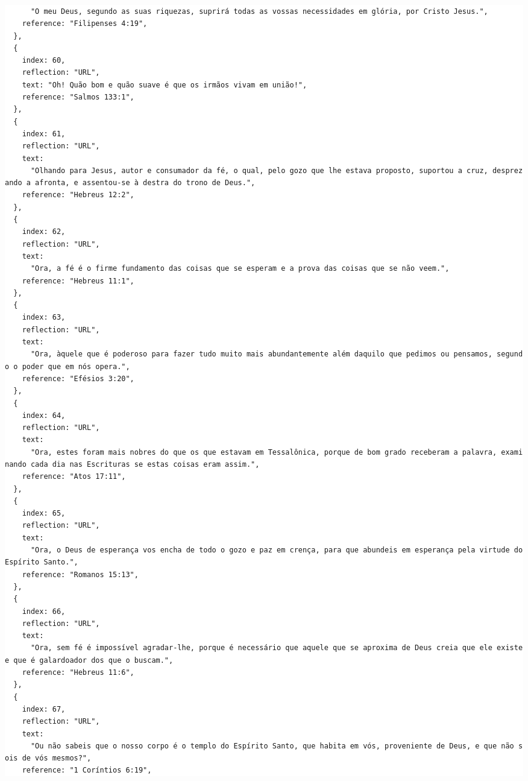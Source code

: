           "O meu Deus, segundo as suas riquezas, suprirá todas as vossas necessidades em glória, por Cristo Jesus.",
        reference: "Filipenses 4:19",
      },
      {
        index: 60,
        reflection: "URL",
        text: "Oh! Quão bom e quão suave é que os irmãos vivam em união!",
        reference: "Salmos 133:1",
      },
      {
        index: 61,
        reflection: "URL",
        text:
          "Olhando para Jesus, autor e consumador da fé, o qual, pelo gozo que lhe estava proposto, suportou a cruz, desprezando a afronta, e assentou-se à destra do trono de Deus.",
        reference: "Hebreus 12:2",
      },
      {
        index: 62,
        reflection: "URL",
        text:
          "Ora, a fé é o firme fundamento das coisas que se esperam e a prova das coisas que se não veem.",
        reference: "Hebreus 11:1",
      },
      {
        index: 63,
        reflection: "URL",
        text:
          "Ora, àquele que é poderoso para fazer tudo muito mais abundantemente além daquilo que pedimos ou pensamos, segundo o poder que em nós opera.",
        reference: "Efésios 3:20",
      },
      {
        index: 64,
        reflection: "URL",
        text:
          "Ora, estes foram mais nobres do que os que estavam em Tessalônica, porque de bom grado receberam a palavra, examinando cada dia nas Escrituras se estas coisas eram assim.",
        reference: "Atos 17:11",
      },
      {
        index: 65,
        reflection: "URL",
        text:
          "Ora, o Deus de esperança vos encha de todo o gozo e paz em crença, para que abundeis em esperança pela virtude do Espírito Santo.",
        reference: "Romanos 15:13",
      },
      {
        index: 66,
        reflection: "URL",
        text:
          "Ora, sem fé é impossível agradar-lhe, porque é necessário que aquele que se aproxima de Deus creia que ele existe e que é galardoador dos que o buscam.",
        reference: "Hebreus 11:6",
      },
      {
        index: 67,
        reflection: "URL",
        text:
          "Ou não sabeis que o nosso corpo é o templo do Espírito Santo, que habita em vós, proveniente de Deus, e que não sois de vós mesmos?",
        reference: "1 Coríntios 6:19",